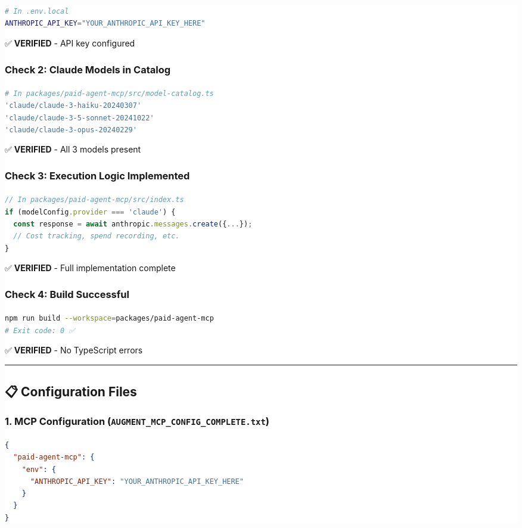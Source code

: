 ```bash
# In .env.local
ANTHROPIC_API_KEY="YOUR_ANTHROPIC_API_KEY_HERE"
```

✅ **VERIFIED** - API key configured

### **Check 2: Claude Models in Catalog**

```bash
# In packages/paid-agent-mcp/src/model-catalog.ts
'claude/claude-3-haiku-20240307'
'claude/claude-3-5-sonnet-20241022'
'claude/claude-3-opus-20240229'
```

✅ **VERIFIED** - All 3 models present

### **Check 3: Execution Logic Implemented**

```typescript
// In packages/paid-agent-mcp/src/index.ts
if (modelConfig.provider === 'claude') {
  const response = await anthropic.messages.create({...});
  // Cost tracking, spend recording, etc.
}
```

✅ **VERIFIED** - Full implementation complete

### **Check 4: Build Successful**

```bash
npm run build --workspace=packages/paid-agent-mcp
# Exit code: 0 ✅
```

✅ **VERIFIED** - No TypeScript errors

---

## 📋 **Configuration Files**

### **1. MCP Configuration** (`AUGMENT_MCP_CONFIG_COMPLETE.txt`)

```json
{
  "paid-agent-mcp": {
    "env": {
      "ANTHROPIC_API_KEY": "YOUR_ANTHROPIC_API_KEY_HERE"
    }
  }
}
```
